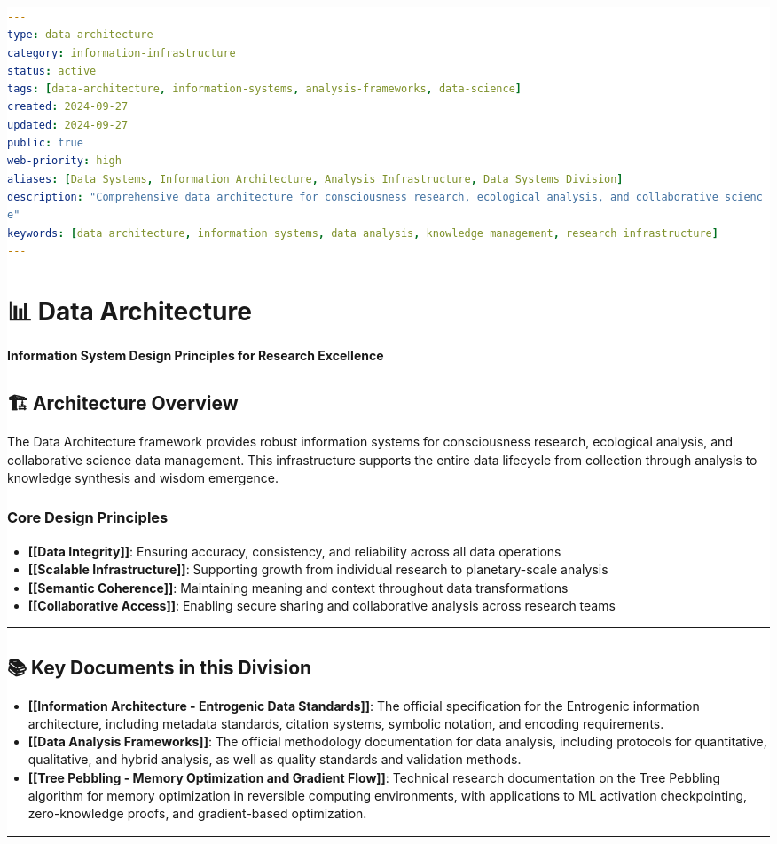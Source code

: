```yaml
---
type: data-architecture
category: information-infrastructure
status: active
tags: [data-architecture, information-systems, analysis-frameworks, data-science]
created: 2024-09-27
updated: 2024-09-27
public: true
web-priority: high
aliases: [Data Systems, Information Architecture, Analysis Infrastructure, Data Systems Division]
description: "Comprehensive data architecture for consciousness research, ecological analysis, and collaborative science"
keywords: [data architecture, information systems, data analysis, knowledge management, research infrastructure]
---
```


# 📊 Data Architecture

**Information System Design Principles for Research Excellence**

## 🏗️ Architecture Overview

The Data Architecture framework provides robust information systems for consciousness research, ecological analysis, and collaborative science data management. This infrastructure supports the entire data lifecycle from collection through analysis to knowledge synthesis and wisdom emergence.

### **Core Design Principles**
- **[[Data Integrity]]**: Ensuring accuracy, consistency, and reliability across all data operations
- **[[Scalable Infrastructure]]**: Supporting growth from individual research to planetary-scale analysis
- **[[Semantic Coherence]]**: Maintaining meaning and context throughout data transformations
- **[[Collaborative Access]]**: Enabling secure sharing and collaborative analysis across research teams

---

## 📚 Key Documents in this Division

- **[[Information Architecture - Entrogenic Data Standards]]**: The official specification for the Entrogenic information architecture, including metadata standards, citation systems, symbolic notation, and encoding requirements.
- **[[Data Analysis Frameworks]]**: The official methodology documentation for data analysis, including protocols for quantitative, qualitative, and hybrid analysis, as well as quality standards and validation methods.
- **[[Tree Pebbling - Memory Optimization and Gradient Flow]]**: Technical research documentation on the Tree Pebbling algorithm for memory optimization in reversible computing environments, with applications to ML activation checkpointing, zero-knowledge proofs, and gradient-based optimization.

---